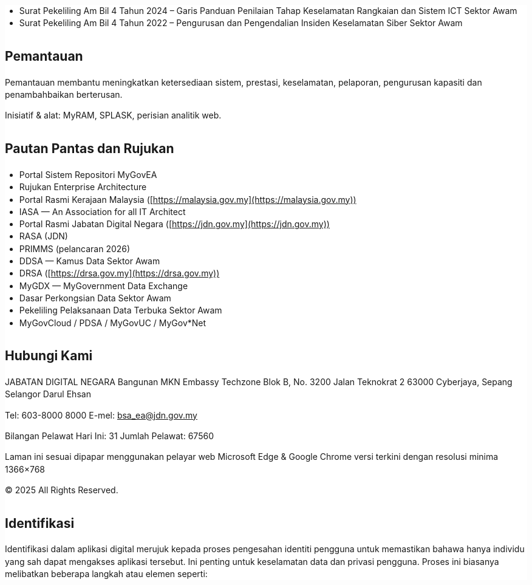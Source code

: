 - Surat Pekeliling Am Bil 4 Tahun 2024 – Garis Panduan Penilaian Tahap Keselamatan Rangkaian dan Sistem ICT Sektor Awam
- Surat Pekeliling Am Bil 4 Tahun 2022 – Pengurusan dan Pengendalian Insiden Keselamatan Siber Sektor Awam

## Pemantauan

Pemantauan membantu meningkatkan ketersediaan sistem, prestasi, keselamatan, pelaporan, pengurusan kapasiti dan penambahbaikan berterusan.

Inisiatif & alat: MyRAM, SPLASK, perisian analitik web.

## Pautan Pantas dan Rujukan

- Portal Sistem Repositori MyGovEA
- Rujukan Enterprise Architecture
- Portal Rasmi Kerajaan Malaysia ([https://malaysia.gov.my](https://malaysia.gov.my))
- IASA — An Association for all IT Architect
- Portal Rasmi Jabatan Digital Negara ([https://jdn.gov.my](https://jdn.gov.my))
- RASA (JDN)
- PRIMMS (pelancaran 2026)
- DDSA — Kamus Data Sektor Awam
- DRSA ([https://drsa.gov.my](https://drsa.gov.my))
- MyGDX — MyGovernment Data Exchange
- Dasar Perkongsian Data Sektor Awam
- Pekeliling Pelaksanaan Data Terbuka Sektor Awam
- MyGovCloud / PDSA / MyGovUC / MyGov\*Net

## Hubungi Kami

JABATAN DIGITAL NEGARA
Bangunan MKN Embassy Techzone
Blok B, No. 3200 Jalan Teknokrat 2
63000 Cyberjaya, Sepang
Selangor Darul Ehsan

Tel: 603-8000 8000
E-mel: [bsa_ea@jdn.gov.my](mailto:bsa_ea@jdn.gov.my)

Bilangan Pelawat Hari Ini: 31
Jumlah Pelawat: 67560

Laman ini sesuai dipapar menggunakan pelayar web Microsoft Edge & Google Chrome versi terkini dengan resolusi minima 1366×768

© 2025 All Rights Reserved.

## Identifikasi

Identifikasi dalam aplikasi digital merujuk kepada proses pengesahan identiti pengguna untuk memastikan bahawa hanya individu yang sah dapat mengakses aplikasi tersebut. Ini penting untuk keselamatan data dan privasi pengguna. Proses ini biasanya melibatkan beberapa langkah atau elemen seperti:
